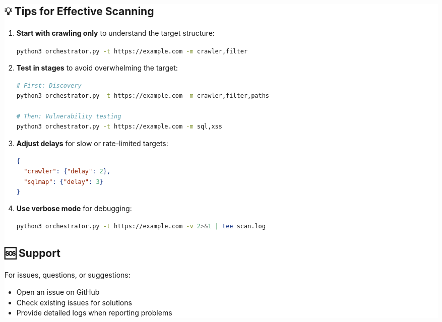 ## 💡 Tips for Effective Scanning

1. **Start with crawling only** to understand the target structure:

   ```bash
   python3 orchestrator.py -t https://example.com -m crawler,filter
   ```

2. **Test in stages** to avoid overwhelming the target:

   ```bash
   # First: Discovery
   python3 orchestrator.py -t https://example.com -m crawler,filter,paths
   
   # Then: Vulnerability testing
   python3 orchestrator.py -t https://example.com -m sql,xss
   ```

3. **Adjust delays** for slow or rate-limited targets:

   ```json
   {
     "crawler": {"delay": 2},
     "sqlmap": {"delay": 3}
   }
   ```

4. **Use verbose mode** for debugging:

   ```bash
   python3 orchestrator.py -t https://example.com -v 2>&1 | tee scan.log
   ```

## 🆘 Support

For issues, questions, or suggestions:

- Open an issue on GitHub
- Check existing issues for solutions
- Provide detailed logs when reporting problems
